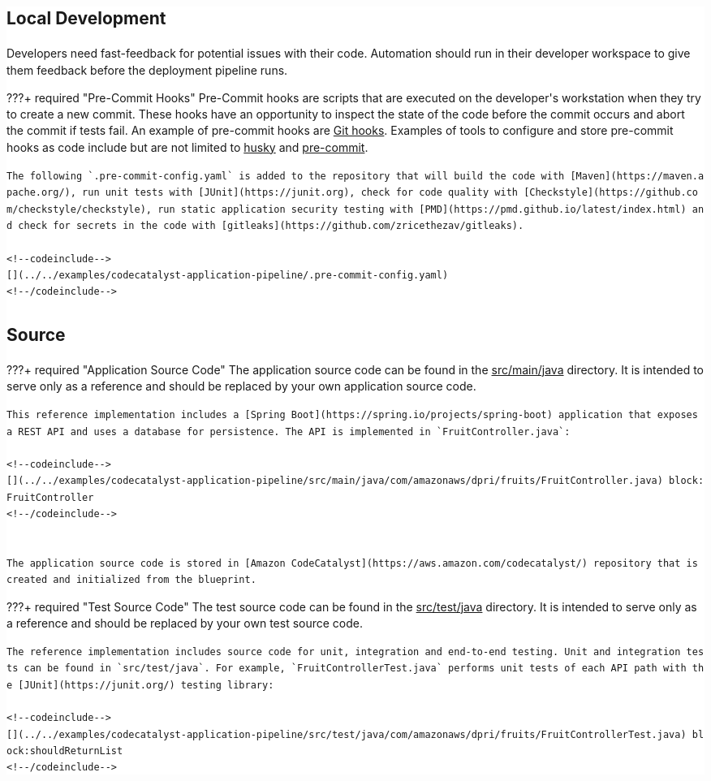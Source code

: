 ## Local Development

Developers need fast-feedback for potential issues with their code. Automation should run in their developer workspace to give them feedback before the deployment pipeline runs.

???+ required "Pre-Commit Hooks"
    Pre-Commit hooks are scripts that are executed on the developer's workstation when they try to create a new commit. These hooks have an opportunity to inspect the state of the code before the commit occurs and abort the commit if tests fail. An example of pre-commit hooks are [Git hooks](https://git-scm.com/book/en/v2/Customizing-Git-Git-Hooks#_git_hooks).  Examples of tools to configure and store pre-commit hooks as code include but are not limited to [husky](https://github.com/typicode/husky) and [pre-commit](https://pre-commit.com/#install).

    The following `.pre-commit-config.yaml` is added to the repository that will build the code with [Maven](https://maven.apache.org/), run unit tests with [JUnit](https://junit.org), check for code quality with [Checkstyle](https://github.com/checkstyle/checkstyle), run static application security testing with [PMD](https://pmd.github.io/latest/index.html) and check for secrets in the code with [gitleaks](https://github.com/zricethezav/gitleaks).

    <!--codeinclude-->
    [](../../examples/codecatalyst-application-pipeline/.pre-commit-config.yaml)
    <!--/codeinclude-->

## Source

???+ required "Application Source Code"
    The application source code can be found in the [src/main/java](https://github.com/aws-samples/aws-deployment-pipeline-reference-architecture/tree/main/examples/codecatalyst-application-pipeline/src/main/java) directory. It is intended to serve only as a reference and should be replaced by your own application source code.

    This reference implementation includes a [Spring Boot](https://spring.io/projects/spring-boot) application that exposes a REST API and uses a database for persistence. The API is implemented in `FruitController.java`:

    <!--codeinclude-->
    [](../../examples/codecatalyst-application-pipeline/src/main/java/com/amazonaws/dpri/fruits/FruitController.java) block:FruitController
    <!--/codeinclude-->


    The application source code is stored in [Amazon CodeCatalyst](https://aws.amazon.com/codecatalyst/) repository that is created and initialized from the blueprint.

???+ required "Test Source Code"
    The test source code can be found in the [src/test/java](https://github.com/aws-samples/aws-deployment-pipeline-reference-architecture/tree/main/examples/codecatalyst-application-pipeline/src/test/java) directory. It is intended to serve only as a reference and should be replaced by your own test source code.

    The reference implementation includes source code for unit, integration and end-to-end testing. Unit and integration tests can be found in `src/test/java`. For example, `FruitControllerTest.java` performs unit tests of each API path with the [JUnit](https://junit.org/) testing library:

    <!--codeinclude-->
    [](../../examples/codecatalyst-application-pipeline/src/test/java/com/amazonaws/dpri/fruits/FruitControllerTest.java) block:shouldReturnList
    <!--/codeinclude-->
